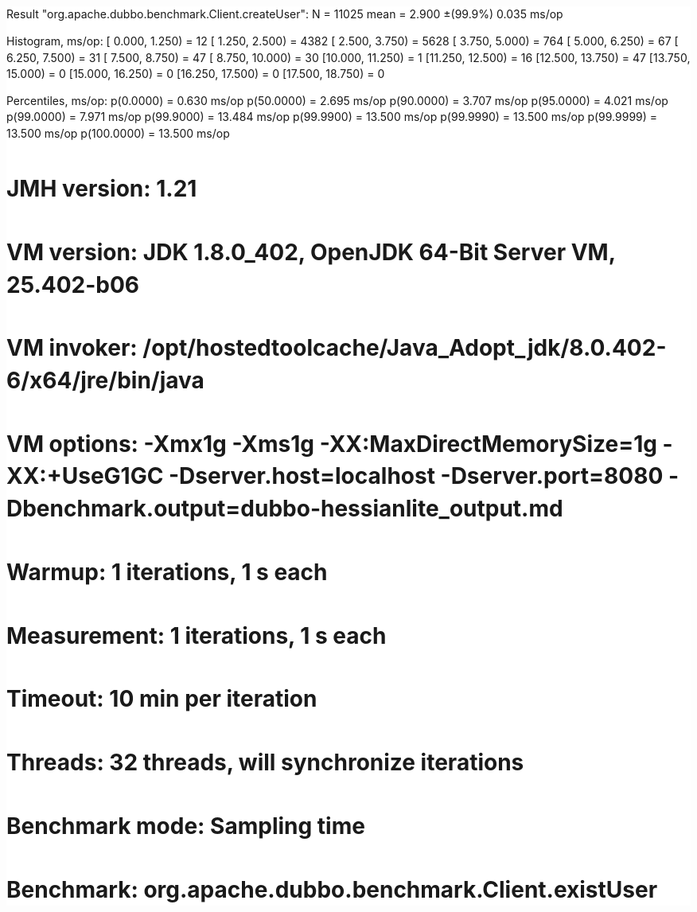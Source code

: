 

Result "org.apache.dubbo.benchmark.Client.createUser":
  N = 11025
  mean =      2.900 ±(99.9%) 0.035 ms/op

  Histogram, ms/op:
    [ 0.000,  1.250) = 12 
    [ 1.250,  2.500) = 4382 
    [ 2.500,  3.750) = 5628 
    [ 3.750,  5.000) = 764 
    [ 5.000,  6.250) = 67 
    [ 6.250,  7.500) = 31 
    [ 7.500,  8.750) = 47 
    [ 8.750, 10.000) = 30 
    [10.000, 11.250) = 1 
    [11.250, 12.500) = 16 
    [12.500, 13.750) = 47 
    [13.750, 15.000) = 0 
    [15.000, 16.250) = 0 
    [16.250, 17.500) = 0 
    [17.500, 18.750) = 0 

  Percentiles, ms/op:
      p(0.0000) =      0.630 ms/op
     p(50.0000) =      2.695 ms/op
     p(90.0000) =      3.707 ms/op
     p(95.0000) =      4.021 ms/op
     p(99.0000) =      7.971 ms/op
     p(99.9000) =     13.484 ms/op
     p(99.9900) =     13.500 ms/op
     p(99.9990) =     13.500 ms/op
     p(99.9999) =     13.500 ms/op
    p(100.0000) =     13.500 ms/op


# JMH version: 1.21
# VM version: JDK 1.8.0_402, OpenJDK 64-Bit Server VM, 25.402-b06
# VM invoker: /opt/hostedtoolcache/Java_Adopt_jdk/8.0.402-6/x64/jre/bin/java
# VM options: -Xmx1g -Xms1g -XX:MaxDirectMemorySize=1g -XX:+UseG1GC -Dserver.host=localhost -Dserver.port=8080 -Dbenchmark.output=dubbo-hessianlite_output.md
# Warmup: 1 iterations, 1 s each
# Measurement: 1 iterations, 1 s each
# Timeout: 10 min per iteration
# Threads: 32 threads, will synchronize iterations
# Benchmark mode: Sampling time
# Benchmark: org.apache.dubbo.benchmark.Client.existUser
